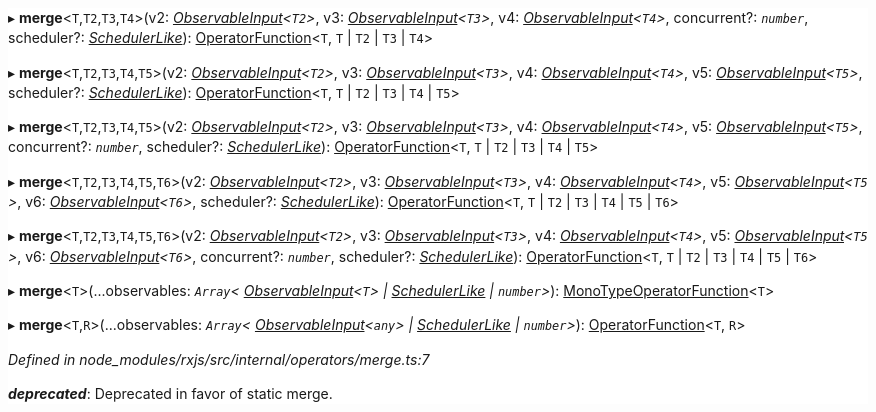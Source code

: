 ▸ **merge**<`T`,`T2`,`T3`,`T4`>(v2: *[ObservableInput](_node_modules_rxjs_src_internal_types_.md#observableinput)<`T2`>*, v3: *[ObservableInput](_node_modules_rxjs_src_internal_types_.md#observableinput)<`T3`>*, v4: *[ObservableInput](_node_modules_rxjs_src_internal_types_.md#observableinput)<`T4`>*, concurrent?: *`number`*, scheduler?: *[SchedulerLike](../interfaces/_node_modules_rxjs_src_internal_types_.schedulerlike.md)*): [OperatorFunction](../interfaces/_node_modules_rxjs_src_internal_types_.operatorfunction.md)<`T`,  `T` &#124; `T2` &#124; `T3` &#124; `T4`>

▸ **merge**<`T`,`T2`,`T3`,`T4`,`T5`>(v2: *[ObservableInput](_node_modules_rxjs_src_internal_types_.md#observableinput)<`T2`>*, v3: *[ObservableInput](_node_modules_rxjs_src_internal_types_.md#observableinput)<`T3`>*, v4: *[ObservableInput](_node_modules_rxjs_src_internal_types_.md#observableinput)<`T4`>*, v5: *[ObservableInput](_node_modules_rxjs_src_internal_types_.md#observableinput)<`T5`>*, scheduler?: *[SchedulerLike](../interfaces/_node_modules_rxjs_src_internal_types_.schedulerlike.md)*): [OperatorFunction](../interfaces/_node_modules_rxjs_src_internal_types_.operatorfunction.md)<`T`,  `T` &#124; `T2` &#124; `T3` &#124; `T4` &#124; `T5`>

▸ **merge**<`T`,`T2`,`T3`,`T4`,`T5`>(v2: *[ObservableInput](_node_modules_rxjs_src_internal_types_.md#observableinput)<`T2`>*, v3: *[ObservableInput](_node_modules_rxjs_src_internal_types_.md#observableinput)<`T3`>*, v4: *[ObservableInput](_node_modules_rxjs_src_internal_types_.md#observableinput)<`T4`>*, v5: *[ObservableInput](_node_modules_rxjs_src_internal_types_.md#observableinput)<`T5`>*, concurrent?: *`number`*, scheduler?: *[SchedulerLike](../interfaces/_node_modules_rxjs_src_internal_types_.schedulerlike.md)*): [OperatorFunction](../interfaces/_node_modules_rxjs_src_internal_types_.operatorfunction.md)<`T`,  `T` &#124; `T2` &#124; `T3` &#124; `T4` &#124; `T5`>

▸ **merge**<`T`,`T2`,`T3`,`T4`,`T5`,`T6`>(v2: *[ObservableInput](_node_modules_rxjs_src_internal_types_.md#observableinput)<`T2`>*, v3: *[ObservableInput](_node_modules_rxjs_src_internal_types_.md#observableinput)<`T3`>*, v4: *[ObservableInput](_node_modules_rxjs_src_internal_types_.md#observableinput)<`T4`>*, v5: *[ObservableInput](_node_modules_rxjs_src_internal_types_.md#observableinput)<`T5`>*, v6: *[ObservableInput](_node_modules_rxjs_src_internal_types_.md#observableinput)<`T6`>*, scheduler?: *[SchedulerLike](../interfaces/_node_modules_rxjs_src_internal_types_.schedulerlike.md)*): [OperatorFunction](../interfaces/_node_modules_rxjs_src_internal_types_.operatorfunction.md)<`T`,  `T` &#124; `T2` &#124; `T3` &#124; `T4` &#124; `T5` &#124; `T6`>

▸ **merge**<`T`,`T2`,`T3`,`T4`,`T5`,`T6`>(v2: *[ObservableInput](_node_modules_rxjs_src_internal_types_.md#observableinput)<`T2`>*, v3: *[ObservableInput](_node_modules_rxjs_src_internal_types_.md#observableinput)<`T3`>*, v4: *[ObservableInput](_node_modules_rxjs_src_internal_types_.md#observableinput)<`T4`>*, v5: *[ObservableInput](_node_modules_rxjs_src_internal_types_.md#observableinput)<`T5`>*, v6: *[ObservableInput](_node_modules_rxjs_src_internal_types_.md#observableinput)<`T6`>*, concurrent?: *`number`*, scheduler?: *[SchedulerLike](../interfaces/_node_modules_rxjs_src_internal_types_.schedulerlike.md)*): [OperatorFunction](../interfaces/_node_modules_rxjs_src_internal_types_.operatorfunction.md)<`T`,  `T` &#124; `T2` &#124; `T3` &#124; `T4` &#124; `T5` &#124; `T6`>

▸ **merge**<`T`>(...observables: *`Array`< [ObservableInput](_node_modules_rxjs_src_internal_types_.md#observableinput)<`T`> &#124; [SchedulerLike](../interfaces/_node_modules_rxjs_src_internal_types_.schedulerlike.md) &#124; `number`>*): [MonoTypeOperatorFunction](../interfaces/_node_modules_rxjs_src_internal_types_.monotypeoperatorfunction.md)<`T`>

▸ **merge**<`T`,`R`>(...observables: *`Array`< [ObservableInput](_node_modules_rxjs_src_internal_types_.md#observableinput)<`any`> &#124; [SchedulerLike](../interfaces/_node_modules_rxjs_src_internal_types_.schedulerlike.md) &#124; `number`>*): [OperatorFunction](../interfaces/_node_modules_rxjs_src_internal_types_.operatorfunction.md)<`T`, `R`>

*Defined in node_modules/rxjs/src/internal/operators/merge.ts:7*

*__deprecated__*: Deprecated in favor of static merge.
